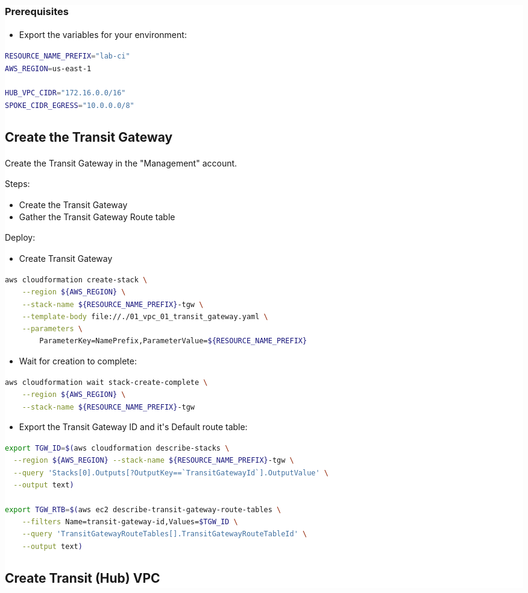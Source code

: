 ### Prerequisites

- Export the variables for your environment:

```sh
RESOURCE_NAME_PREFIX="lab-ci"
AWS_REGION=us-east-1

HUB_VPC_CIDR="172.16.0.0/16"
SPOKE_CIDR_EGRESS="10.0.0.0/8"
```

## Create the Transit Gateway

Create the Transit Gateway in the "Management" account.

Steps:
- Create the Transit Gateway
- Gather the Transit Gateway Route table

Deploy:

- Create Transit Gateway
```sh
aws cloudformation create-stack \
    --region ${AWS_REGION} \
    --stack-name ${RESOURCE_NAME_PREFIX}-tgw \
    --template-body file://./01_vpc_01_transit_gateway.yaml \
    --parameters \
        ParameterKey=NamePrefix,ParameterValue=${RESOURCE_NAME_PREFIX}
```

- Wait for creation to complete:

```sh
aws cloudformation wait stack-create-complete \
    --region ${AWS_REGION} \
    --stack-name ${RESOURCE_NAME_PREFIX}-tgw
```

- Export the Transit Gateway ID and it's Default route table:

```sh
export TGW_ID=$(aws cloudformation describe-stacks \
  --region ${AWS_REGION} --stack-name ${RESOURCE_NAME_PREFIX}-tgw \
  --query 'Stacks[0].Outputs[?OutputKey==`TransitGatewayId`].OutputValue' \
  --output text)

export TGW_RTB=$(aws ec2 describe-transit-gateway-route-tables \
    --filters Name=transit-gateway-id,Values=$TGW_ID \
    --query 'TransitGatewayRouteTables[].TransitGatewayRouteTableId' \
    --output text)
```

## Create Transit (Hub) VPC
